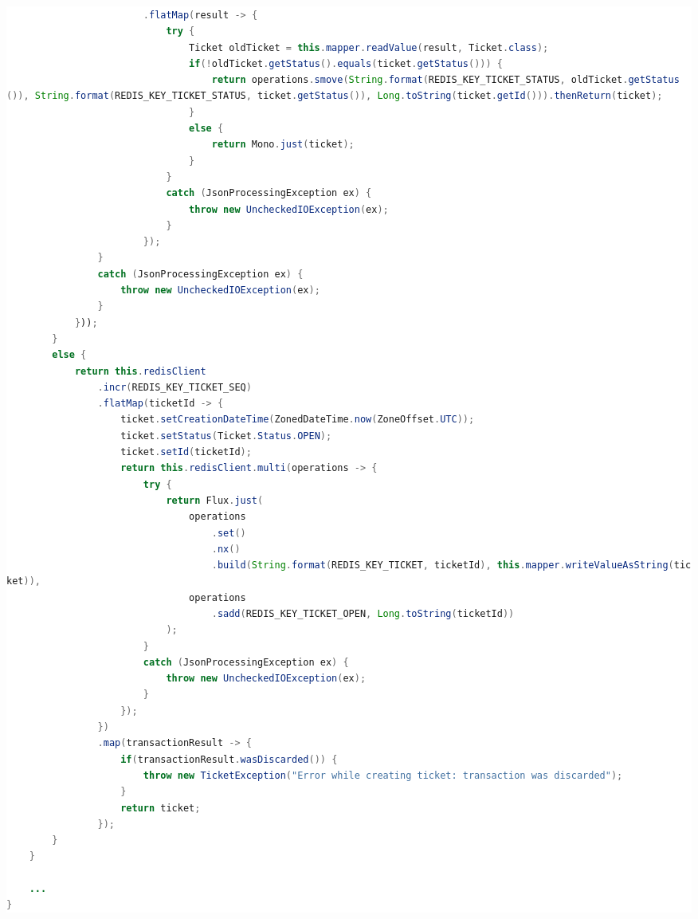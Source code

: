 ```java
                        .flatMap(result -> {
                            try {
                                Ticket oldTicket = this.mapper.readValue(result, Ticket.class);
                                if(!oldTicket.getStatus().equals(ticket.getStatus())) {
                                    return operations.smove(String.format(REDIS_KEY_TICKET_STATUS, oldTicket.getStatus()), String.format(REDIS_KEY_TICKET_STATUS, ticket.getStatus()), Long.toString(ticket.getId())).thenReturn(ticket);
                                }
                                else {
                                    return Mono.just(ticket);
                                }
                            }
                            catch (JsonProcessingException ex) {
                                throw new UncheckedIOException(ex);
                            }
                        });
                }
                catch (JsonProcessingException ex) {
                    throw new UncheckedIOException(ex);
                }
            }));
        }
        else {
            return this.redisClient
                .incr(REDIS_KEY_TICKET_SEQ)
                .flatMap(ticketId -> {
                    ticket.setCreationDateTime(ZonedDateTime.now(ZoneOffset.UTC));
                    ticket.setStatus(Ticket.Status.OPEN);
                    ticket.setId(ticketId);
                    return this.redisClient.multi(operations -> {
                        try {
                            return Flux.just(
                                operations
                                    .set()
                                    .nx()
                                    .build(String.format(REDIS_KEY_TICKET, ticketId), this.mapper.writeValueAsString(ticket)),
                                operations
                                    .sadd(REDIS_KEY_TICKET_OPEN, Long.toString(ticketId))
                            );
                        }
                        catch (JsonProcessingException ex) {
                            throw new UncheckedIOException(ex);
                        }
                    });
                })
                .map(transactionResult -> {
                    if(transactionResult.wasDiscarded()) {
                        throw new TicketException("Error while creating ticket: transaction was discarded");
                    }
                    return ticket;
                });
        }
	}
	
    ...
}
```
